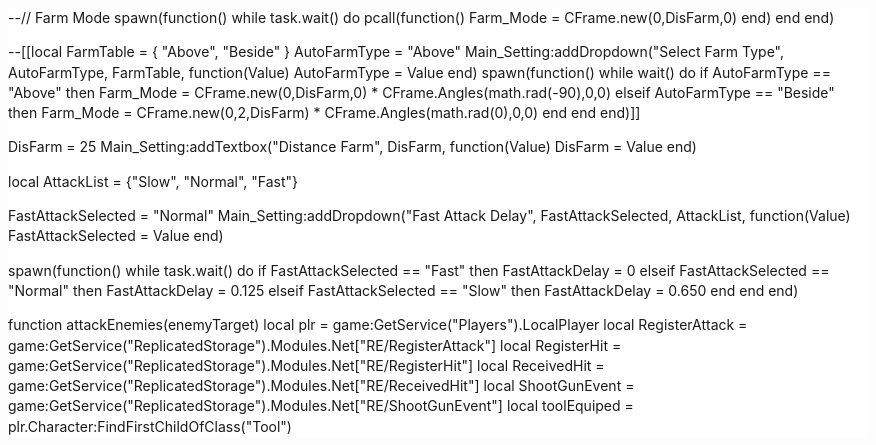 --// Farm Mode
spawn(function()
    while task.wait() do
        pcall(function()
            Farm_Mode = CFrame.new(0,DisFarm,0)
        end)
    end
end)

--[[local FarmTable = {
    "Above",
    "Beside"
}
AutoFarmType = "Above"
Main_Setting:addDropdown("Select Farm Type", AutoFarmType, FarmTable, function(Value)
    AutoFarmType = Value
end)
spawn(function()
    while wait() do
        if AutoFarmType == "Above" then
            Farm_Mode = CFrame.new(0,DisFarm,0) * CFrame.Angles(math.rad(-90),0,0)
        elseif AutoFarmType == "Beside" then
            Farm_Mode = CFrame.new(0,2,DisFarm) * CFrame.Angles(math.rad(0),0,0)
        end
    end
end)]]

DisFarm = 25
Main_Setting:addTextbox("Distance Farm", DisFarm, function(Value)
    DisFarm = Value
end)

local AttackList = {"Slow", "Normal", "Fast"}

FastAttackSelected = "Normal"
Main_Setting:addDropdown("Fast Attack Delay", FastAttackSelected, AttackList, function(Value)
    FastAttackSelected = Value
end)

spawn(function()
    while task.wait() do
        if FastAttackSelected == "Fast" then
            FastAttackDelay = 0
        elseif FastAttackSelected == "Normal" then
            FastAttackDelay = 0.125
        elseif FastAttackSelected == "Slow" then
            FastAttackDelay = 0.650
        end
    end
end)

function attackEnemies(enemyTarget)
    local plr = game:GetService("Players").LocalPlayer
    local RegisterAttack = game:GetService("ReplicatedStorage").Modules.Net["RE/RegisterAttack"]
    local RegisterHit = game:GetService("ReplicatedStorage").Modules.Net["RE/RegisterHit"]
    local ReceivedHit = game:GetService("ReplicatedStorage").Modules.Net["RE/ReceivedHit"]
    local ShootGunEvent = game:GetService("ReplicatedStorage").Modules.Net["RE/ShootGunEvent"]
    local toolEquiped = plr.Character:FindFirstChildOfClass("Tool")
